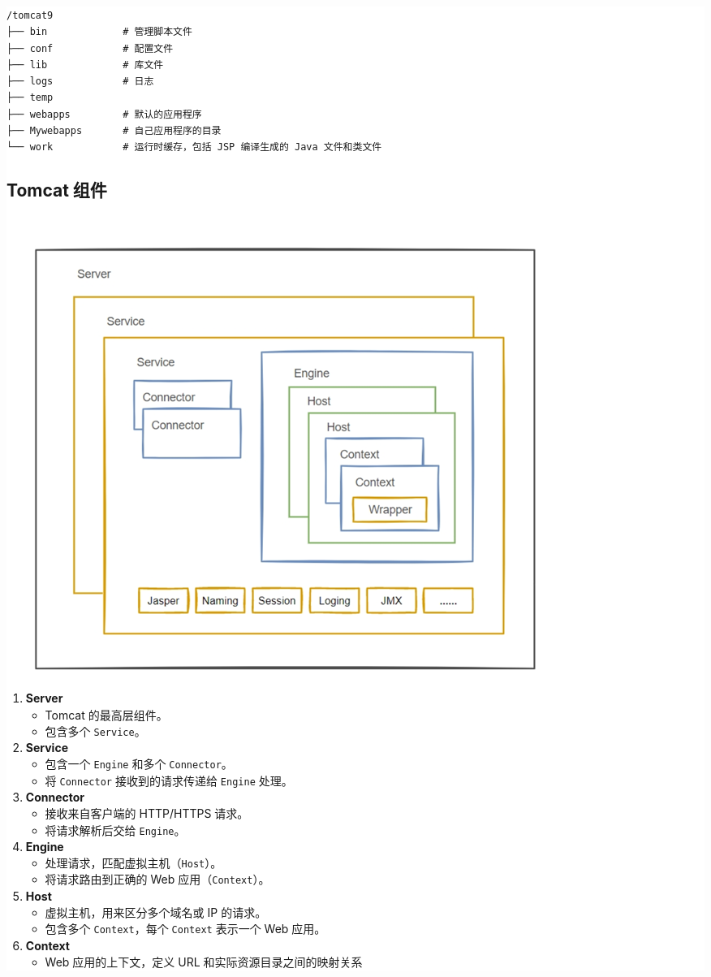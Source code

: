 ```shell
/tomcat9
├── bin				# 管理脚本文件
├── conf			# 配置文件
├── lib				# 库文件
├── logs			# 日志
├── temp
├── webapps			# 默认的应用程序
├── Mywebapps		# 自己应用程序的目录
└── work			# 运行时缓存，包括 JSP 编译生成的 Java 文件和类文件

```

## Tomcat 组件

![image-20241211193621308](pic/image-20241211193621308.png)

1. **Server**
   - Tomcat 的最高层组件。
   - 包含多个 `Service`。
2. **Service**
   - 包含一个 `Engine` 和多个 `Connector`。
   - 将 `Connector` 接收到的请求传递给 `Engine` 处理。
3. **Connector**
   - 接收来自客户端的 HTTP/HTTPS 请求。
   - 将请求解析后交给 `Engine`。
4. **Engine**
   - 处理请求，匹配虚拟主机（`Host`）。
   - 将请求路由到正确的 Web 应用（`Context`）。
5. **Host**
   - 虚拟主机，用来区分多个域名或 IP 的请求。
   - 包含多个 `Context`，每个 `Context` 表示一个 Web 应用。
6. **Context**
   - Web 应用的上下文，定义 URL 和实际资源目录之间的映射关系

